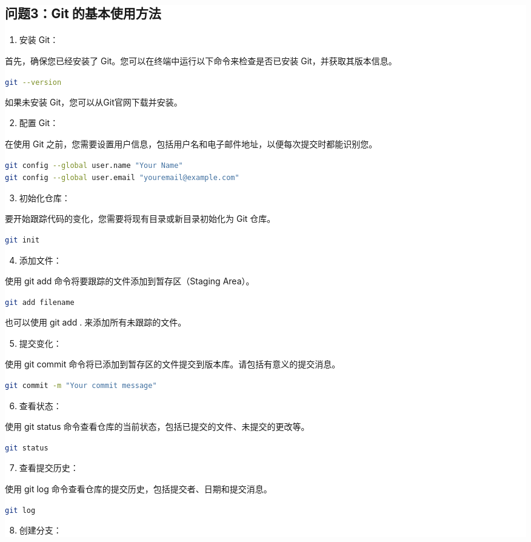 ## 问题3：Git 的基本使用方法​
1. 安装 Git：​

首先，确保您已经安装了 Git。您可以在终端中运行以下命令来检查是否已安装 Git，并获取其版本信息。

```bash
git --version
```

如果未安装 Git，您可以从Git官网下载并安装。

2. 配置 Git：

在使用 Git 之前，您需要设置用户信息，包括用户名和电子邮件地址，以便每次提交时都能识别您。

```bash
git config --global user.name "Your Name"​
git config --global user.email "youremail@example.com"
```

3. 初始化仓库：​

要开始跟踪代码的变化，您需要将现有目录或新目录初始化为 Git 仓库。

```bash
git init
```

4. 添加文件：​

使用 git add 命令将要跟踪的文件添加到暂存区（Staging Area）。

```bash
git add filename
```

也可以使用 git add . 来添加所有未跟踪的文件。

5. 提交变化：​

使用 git commit 命令将已添加到暂存区的文件提交到版本库。请包括有意义的提交消息。

```bash
git commit -m "Your commit message"
```

6. 查看状态：​

使用 git status 命令查看仓库的当前状态，包括已提交的文件、未提交的更改等。

```bash
git status
```

7. 查看提交历史：​

使用 git log 命令查看仓库的提交历史，包括提交者、日期和提交消息。

```bash
git log
```

8. 创建分支：​
